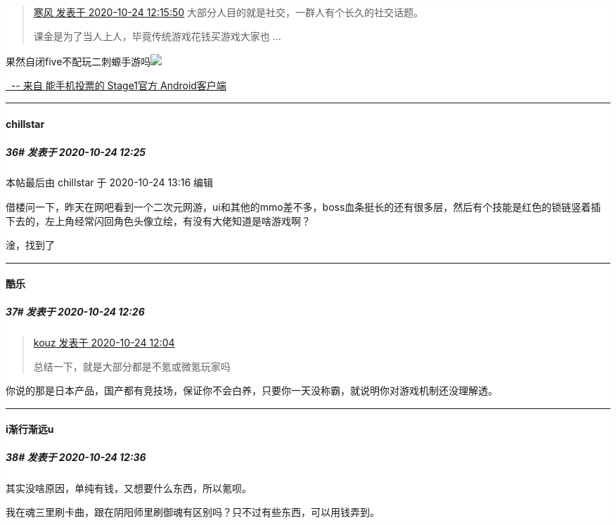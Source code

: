 

<blockquote><a href="httphttps://bbs.saraba1st.com/2b/forum.php?mod=redirect&amp;goto=findpost&amp;pid=49151034&amp;ptid=1966782" target="_blank">寒风 发表于 2020-10-24 12:15:50</a>
大部分人目的就是社交，一群人有个长久的社交话题。


课金是为了当人上人，毕竟传统游戏花钱买游戏大家也 ...</blockquote>果然自闭five不配玩二刺螈手游吗<img src="https://static.saraba1st.com/image/smiley/face2017/135.png" referrerpolicy="no-referrer">

[  -- 来自 能手机投票的 Stage1官方 Android客户端](https://www.coolapk.com/apk/140634)







*****

####  chillstar  
##### 36#       发表于 2020-10-24 12:25



 本帖最后由 chillstar 于 2020-10-24 13:16 编辑 

借楼问一下，昨天在网吧看到一个二次元网游，ui和其他的mmo差不多，boss血条挺长的还有很多层，然后有个技能是红色的锁链竖着插下去的，左上角经常闪回角色头像立绘，有没有大佬知道是啥游戏啊？

淦，找到了







*****

####  酷乐  
##### 37#       发表于 2020-10-24 12:26



<blockquote><a href="httphttps://bbs.saraba1st.com/2b/forum.php?mod=redirect&amp;goto=findpost&amp;pid=49150927&amp;ptid=1966782" target="_blank">kouz 发表于 2020-10-24 12:04</a>

总结一下，就是大部分都是不氪或微氪玩家吗</blockquote>

你说的那是日本产品，国产都有竞技场，保证你不会白养，只要你一天没称霸，就说明你对游戏机制还没理解透。







*****

####  i渐行渐远u  
##### 38#       发表于 2020-10-24 12:36




其实没啥原因，单纯有钱，又想要什么东西，所以氪呗。


我在魂三里刷卡曲，跟在阴阳师里刷御魂有区别吗？只不过有些东西，可以用钱弄到。

